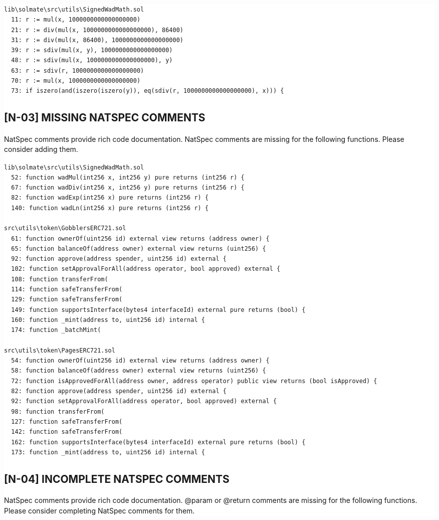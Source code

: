 ```solidity
lib\solmate\src\utils\SignedWadMath.sol
  11: r := mul(x, 1000000000000000000)
  21: r := div(mul(x, 1000000000000000000), 86400)
  31: r := div(mul(x, 86400), 1000000000000000000)
  39: r := sdiv(mul(x, y), 1000000000000000000)
  48: r := sdiv(mul(x, 1000000000000000000), y)
  63: r := sdiv(r, 1000000000000000000)
  70: r := mul(x, 1000000000000000000)
  73: if iszero(and(iszero(iszero(y)), eq(sdiv(r, 1000000000000000000), x))) {
```

## [N-03] MISSING NATSPEC COMMENTS
NatSpec comments provide rich code documentation. NatSpec comments are missing for the following functions. Please consider adding them.

```solidity
lib\solmate\src\utils\SignedWadMath.sol
  52: function wadMul(int256 x, int256 y) pure returns (int256 r) {   
  67: function wadDiv(int256 x, int256 y) pure returns (int256 r) {   
  82: function wadExp(int256 x) pure returns (int256 r) {   
  140: function wadLn(int256 x) pure returns (int256 r) {   

src\utils\token\GobblersERC721.sol
  61: function ownerOf(uint256 id) external view returns (address owner) {   
  65: function balanceOf(address owner) external view returns (uint256) {   
  92: function approve(address spender, uint256 id) external {   
  102: function setApprovalForAll(address operator, bool approved) external {   
  108: function transferFrom(   
  114: function safeTransferFrom(   
  129: function safeTransferFrom(   
  149: function supportsInterface(bytes4 interfaceId) external pure returns (bool) {   
  160: function _mint(address to, uint256 id) internal {   
  174: function _batchMint(    

src\utils\token\PagesERC721.sol
  54: function ownerOf(uint256 id) external view returns (address owner) {   
  58: function balanceOf(address owner) external view returns (uint256) {   
  72: function isApprovedForAll(address owner, address operator) public view returns (bool isApproved) {   
  82: function approve(address spender, uint256 id) external {   
  92: function setApprovalForAll(address operator, bool approved) external {   
  98: function transferFrom(   
  127: function safeTransferFrom(   
  142: function safeTransferFrom(   
  162: function supportsInterface(bytes4 interfaceId) external pure returns (bool) {   
  173: function _mint(address to, uint256 id) internal {   
```

## [N-04] INCOMPLETE NATSPEC COMMENTS
NatSpec comments provide rich code documentation. @param or @return comments are missing for the following functions. Please consider completing NatSpec comments for them.
